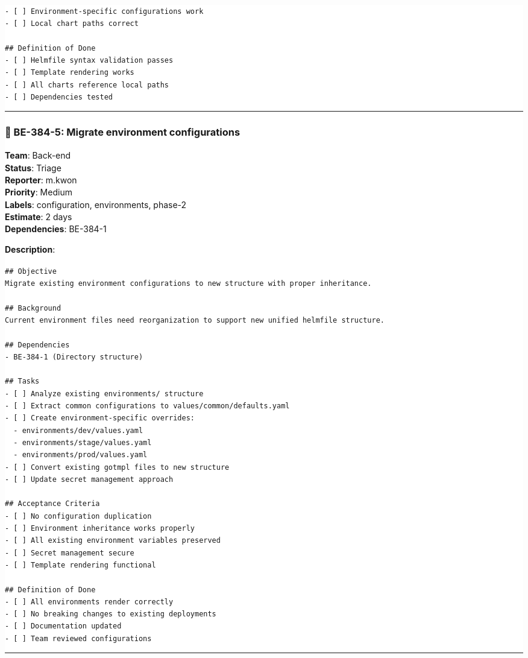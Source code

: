 ```
- [ ] Environment-specific configurations work
- [ ] Local chart paths correct

## Definition of Done
- [ ] Helmfile syntax validation passes
- [ ] Template rendering works
- [ ] All charts reference local paths
- [ ] Dependencies tested
```

---

### 🔹 BE-384-5: Migrate environment configurations

**Team**: Back-end  
**Status**: Triage  
**Reporter**: m.kwon  
**Priority**: Medium  
**Labels**: configuration, environments, phase-2  
**Estimate**: 2 days  
**Dependencies**: BE-384-1  

**Description**:
```
## Objective
Migrate existing environment configurations to new structure with proper inheritance.

## Background
Current environment files need reorganization to support new unified helmfile structure.

## Dependencies
- BE-384-1 (Directory structure)

## Tasks
- [ ] Analyze existing environments/ structure
- [ ] Extract common configurations to values/common/defaults.yaml
- [ ] Create environment-specific overrides:
  - environments/dev/values.yaml
  - environments/stage/values.yaml
  - environments/prod/values.yaml
- [ ] Convert existing gotmpl files to new structure
- [ ] Update secret management approach

## Acceptance Criteria
- [ ] No configuration duplication
- [ ] Environment inheritance works properly
- [ ] All existing environment variables preserved
- [ ] Secret management secure
- [ ] Template rendering functional

## Definition of Done
- [ ] All environments render correctly
- [ ] No breaking changes to existing deployments
- [ ] Documentation updated
- [ ] Team reviewed configurations
```

---
